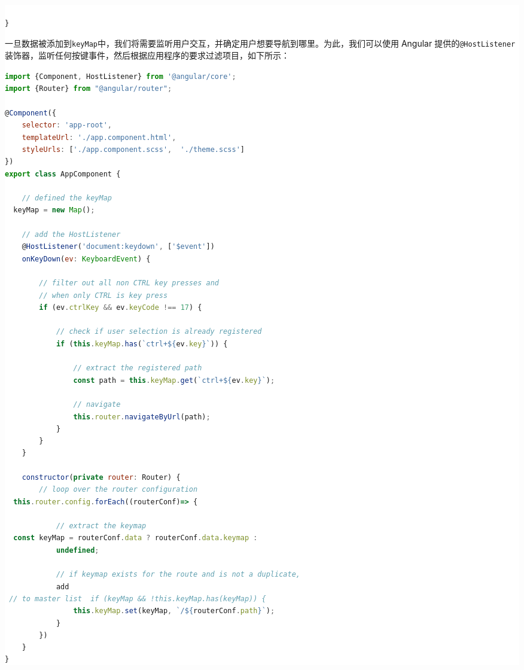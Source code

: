 ```js

}
```

一旦数据被添加到`keyMap`中，我们将需要监听用户交互，并确定用户想要导航到哪里。为此，我们可以使用 Angular 提供的`@HostListener`装饰器，监听任何按键事件，然后根据应用程序的要求过滤项目，如下所示：

```js
import {Component, HostListener} from '@angular/core';
import {Router} from "@angular/router";

@Component({
    selector: 'app-root',
    templateUrl: './app.component.html',
    styleUrls: ['./app.component.scss',  './theme.scss']
})
export class AppComponent {

    // defined the keyMap
  keyMap = new Map();

    // add the HostListener
    @HostListener('document:keydown', ['$event'])
    onKeyDown(ev: KeyboardEvent) {

        // filter out all non CTRL key presses and 
        // when only CTRL is key press
        if (ev.ctrlKey && ev.keyCode !== 17) {

            // check if user selection is already registered
            if (this.keyMap.has(`ctrl+${ev.key}`)) {

                // extract the registered path
                const path = this.keyMap.get(`ctrl+${ev.key}`);

                // navigate
                this.router.navigateByUrl(path);
            }
        }
    }

    constructor(private router: Router) {
        // loop over the router configuration
  this.router.config.forEach((routerConf)=> {

            // extract the keymap
  const keyMap = routerConf.data ? routerConf.data.keymap :
            undefined;

            // if keymap exists for the route and is not a duplicate,
            add
 // to master list  if (keyMap && !this.keyMap.has(keyMap)) {
                this.keyMap.set(keyMap, `/${routerConf.path}`);
            }
        })
    }
}
```
